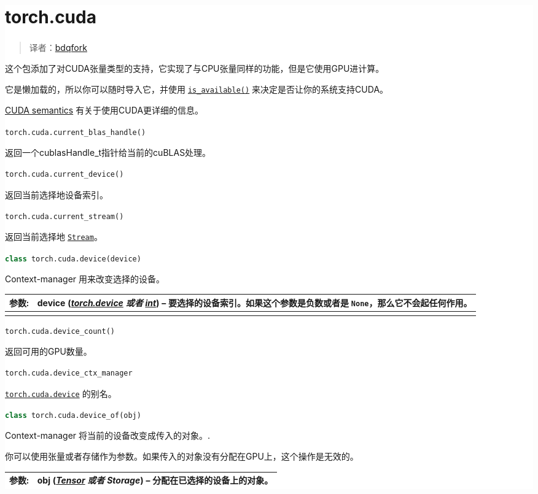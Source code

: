 

# torch.cuda

> 译者：[bdqfork](https://github.com/bdqfork)

这个包添加了对CUDA张量类型的支持，它实现了与CPU张量同样的功能，但是它使用GPU进计算。

它是懒加载的，所以你可以随时导入它，并使用 [`is_available()`](#torch.cuda.is_available "torch.cuda.is_available") 来决定是否让你的系统支持CUDA。

[CUDA semantics](notes/cuda.html#cuda-semantics) 有关于使用CUDA更详细的信息。

```py
torch.cuda.current_blas_handle()
```

返回一个cublasHandle_t指针给当前的cuBLAS处理。

```py
torch.cuda.current_device()
```

返回当前选择地设备索引。

```py
torch.cuda.current_stream()
```

返回当前选择地 [`Stream`](#torch.cuda.Stream "torch.cuda.Stream")。

```py
class torch.cuda.device(device)
```

Context-manager 用来改变选择的设备。

| 参数: | **device** ([_torch.device_](tensor_attributes.html#torch.torch.device "torch.torch.device") _或者_ [_int_](https://docs.python.org/3/library/functions.html#int "(in Python v3.7)")) – 要选择的设备索引。如果这个参数是负数或者是 `None`，那么它不会起任何作用。 |
| ----- | ------------------------------------------------------------ |
|       |                                                              |

```py
torch.cuda.device_count()
```

返回可用的GPU数量。

```py
torch.cuda.device_ctx_manager
```

 [`torch.cuda.device`](#torch.cuda.device "torch.cuda.device") 的别名。

```py
class torch.cuda.device_of(obj)
```

Context-manager 将当前的设备改变成传入的对象。.

你可以使用张量或者存储作为参数。如果传入的对象没有分配在GPU上，这个操作是无效的。

| 参数: | **obj** ([_Tensor_](tensors.html#torch.Tensor "torch.Tensor") _或者_ _Storage_) – 分配在已选择的设备上的对象。|
| --- | --- |
